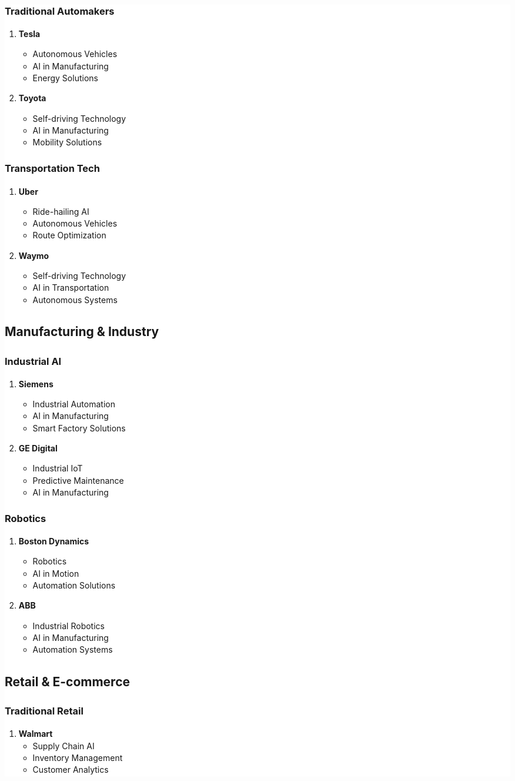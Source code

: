 ### Traditional Automakers
1. **Tesla**
   - Autonomous Vehicles
   - AI in Manufacturing
   - Energy Solutions

2. **Toyota**
   - Self-driving Technology
   - AI in Manufacturing
   - Mobility Solutions

### Transportation Tech
1. **Uber**
   - Ride-hailing AI
   - Autonomous Vehicles
   - Route Optimization

2. **Waymo**
   - Self-driving Technology
   - AI in Transportation
   - Autonomous Systems

## Manufacturing & Industry

### Industrial AI
1. **Siemens**
   - Industrial Automation
   - AI in Manufacturing
   - Smart Factory Solutions

2. **GE Digital**
   - Industrial IoT
   - Predictive Maintenance
   - AI in Manufacturing

### Robotics
1. **Boston Dynamics**
   - Robotics
   - AI in Motion
   - Automation Solutions

2. **ABB**
   - Industrial Robotics
   - AI in Manufacturing
   - Automation Systems

## Retail & E-commerce

### Traditional Retail
1. **Walmart**
   - Supply Chain AI
   - Inventory Management
   - Customer Analytics
